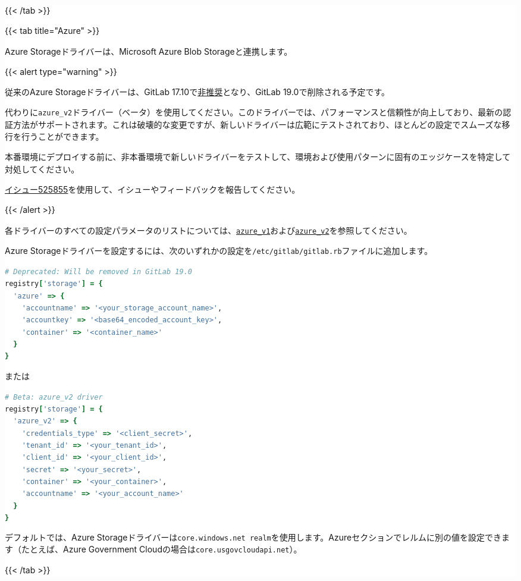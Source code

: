 {{< /tab >}}

{{< tab title="Azure" >}}

Azure Storageドライバーは、Microsoft Azure Blob Storageと連携します。

{{< alert type="warning" >}}

従来のAzure Storageドライバーは、GitLab 17.10で[非推奨](https://gitlab.com/gitlab-org/gitlab/-/issues/523096)となり、GitLab 19.0で削除される予定です。

代わりに`azure_v2`ドライバー（ベータ）を使用してください。このドライバーでは、パフォーマンスと信頼性が向上しており、最新の認証方法がサポートされます。これは破壊的な変更ですが、新しいドライバーは広範にテストされており、ほとんどの設定でスムーズな移行を行うことができます。

本番環境にデプロイする前に、非本番環境で新しいドライバーをテストして、環境および使用パターンに固有のエッジケースを特定して対処してください。

[イシュー525855](https://gitlab.com/gitlab-org/gitlab/-/issues/525855)を使用して、イシューやフィードバックを報告してください。

{{< /alert >}}

各ドライバーのすべての設定パラメータのリストについては、[`azure_v1`](https://gitlab.com/gitlab-org/container-registry/-/blob/7b1786d261481a3c69912ad3423225f47f7c8242/docs/storage-drivers/azure_v1.md)および[`azure_v2`](https://gitlab.com/gitlab-org/container-registry/-/blob/7b1786d261481a3c69912ad3423225f47f7c8242/docs/storage-drivers/azure_v2.md)を参照してください。

Azure Storageドライバーを設定するには、次のいずれかの設定を`/etc/gitlab/gitlab.rb`ファイルに追加します。

```ruby
# Deprecated: Will be removed in GitLab 19.0
registry['storage'] = {
  'azure' => {
    'accountname' => '<your_storage_account_name>',
    'accountkey' => '<base64_encoded_account_key>',
    'container' => '<container_name>'
  }
}
```

または

```ruby
# Beta: azure_v2 driver
registry['storage'] = {
  'azure_v2' => {
    'credentials_type' => '<client_secret>',
    'tenant_id' => '<your_tenant_id>',
    'client_id' => '<your_client_id>',
    'secret' => '<your_secret>',
    'container' => '<your_container>',
    'accountname' => '<your_account_name>'
  }
}
```

デフォルトでは、Azure Storageドライバーは`core.windows.net realm`を使用します。Azureセクションでレルムに別の値を設定できます（たとえば、Azure Government Cloudの場合は`core.usgovcloudapi.net`）。

{{< /tab >}}
